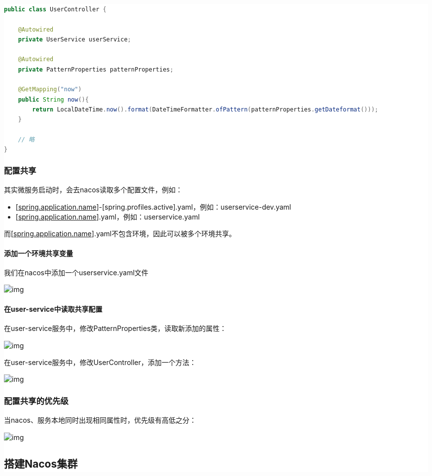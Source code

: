 ```Java
public class UserController {

    @Autowired
    private UserService userService;

    @Autowired
    private PatternProperties patternProperties;

    @GetMapping("now")
    public String now(){
        return LocalDateTime.now().format(DateTimeFormatter.ofPattern(patternProperties.getDateformat()));
    }

    // 略
}
```

### 配置共享

其实微服务启动时，会去nacos读取多个配置文件，例如：

- [[spring.application.name](http://spring.application.name)]-[spring.profiles.active].yaml，例如：userservice-dev.yaml
- [[spring.application.name](http://spring.application.name)].yaml，例如：userservice.yaml

而[[spring.application.name](http://spring.application.name)].yaml不包含环境，因此可以被多个环境共享。

#### 添加一个环境共享变量

我们在nacos中添加一个userservice.yaml文件

![img](https://secure2.wostatic.cn/static/5R1VeugSKphtwnuWGYnJNJ/image.png)

#### 在user-service中读取共享配置

在user-service服务中，修改PatternProperties类，读取新添加的属性：

![img](https://secure2.wostatic.cn/static/qtkzKpXCAaXGjDdpoJo1Jh/image.png)

在user-service服务中，修改UserController，添加一个方法：

![img](https://secure2.wostatic.cn/static/wmyXdkJJpzARTY9XzSogDZ/image.png)

### 配置共享的优先级

当nacos、服务本地同时出现相同属性时，优先级有高低之分：

![img](https://secure2.wostatic.cn/static/9Vtt2jZQDhXGtDgn48ypek/image.png)

## 搭建Nacos集群
